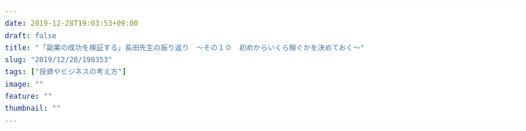 ```yaml
---
date: 2019-12-28T19:03:53+09:00
draft: false
title: "「副業の成功を検証する」長田先生の振り返り　～その１０　初めからいくら稼ぐかを決めておく～"
slug: "2019/12/28/190353"
tags: ["投資やビジネスの考え方"]
image: ""
feature: ""
thumbnail: ""
---
```
